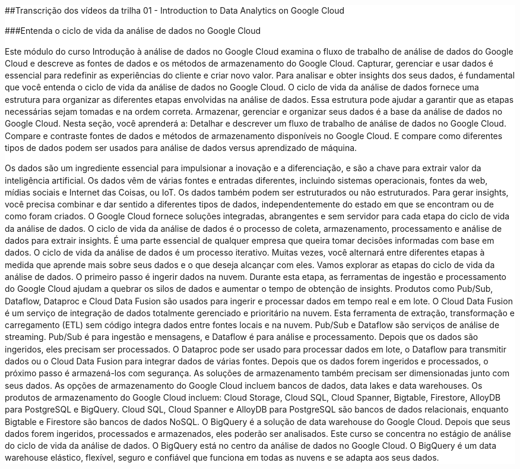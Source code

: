 
##Transcrição dos vídeos da trilha 01 - Introduction to Data Analytics on Google Cloud

###Entenda o ciclo de vida da análise de dados no Google Cloud

Este módulo do curso Introdução à análise de dados no Google Cloud examina o fluxo de trabalho de análise de dados do Google Cloud e descreve as fontes de dados e os métodos de armazenamento do Google Cloud.
Capturar, gerenciar e usar dados é essencial para redefinir as experiências do cliente e criar novo valor.
Para analisar e obter insights dos seus dados, é fundamental que você entenda o ciclo de vida da análise de dados no Google Cloud.
O ciclo de vida da análise de dados fornece uma estrutura para organizar as diferentes etapas envolvidas na análise de dados.
Essa estrutura pode ajudar a garantir que as etapas necessárias sejam tomadas e na ordem correta.
Armazenar, gerenciar e organizar seus dados é a base da análise de dados no Google Cloud.
Nesta seção, você aprenderá a: Detalhar e descrever um fluxo de trabalho de análise de dados no Google Cloud.
Compare e contraste fontes de dados e métodos de armazenamento disponíveis no Google Cloud.
E compare como diferentes tipos de dados podem ser usados para análise de dados versus aprendizado de máquina.

Os dados são um ingrediente essencial para impulsionar a inovação e a diferenciação, e são a chave para extrair valor da inteligência artificial.
Os dados vêm de várias fontes e entradas diferentes, incluindo sistemas operacionais, fontes da web, mídias sociais e Internet das Coisas, ou IoT.
Os dados também podem ser estruturados ou não estruturados.
Para gerar insights, você precisa combinar e dar sentido a diferentes tipos de dados, independentemente do estado em que se encontram ou de como foram criados.
O Google Cloud fornece soluções integradas, abrangentes e sem servidor para cada etapa do ciclo de vida da análise de dados.
O ciclo de vida da análise de dados é o processo de coleta, armazenamento, processamento e análise de dados para extrair insights.
É uma parte essencial de qualquer empresa que queira tomar decisões informadas com base em dados.
O ciclo de vida da análise de dados é um processo iterativo.
Muitas vezes, você alternará entre diferentes etapas à medida que aprende mais sobre seus dados e o que deseja alcançar com eles.
Vamos explorar as etapas do ciclo de vida da análise de dados.
O primeiro passo é ingerir dados na nuvem.
Durante esta etapa, as ferramentas de ingestão e processamento do Google Cloud ajudam a quebrar os silos de dados e aumentar o tempo de obtenção de insights.
Produtos como Pub/Sub, Dataflow, Dataproc e Cloud Data Fusion são usados para ingerir e processar dados em tempo real e em lote.
O Cloud Data Fusion é um serviço de integração de dados totalmente gerenciado e prioritário na nuvem.
Esta ferramenta de extração, transformação e carregamento (ETL) sem código integra dados entre fontes locais e na nuvem.
Pub/Sub e Dataflow são serviços de análise de streaming.
Pub/Sub é para ingestão e mensagens, e Dataflow é para análise e processamento.
Depois que os dados são ingeridos, eles precisam ser processados.
O Dataproc pode ser usado para processar dados em lote, o Dataflow para transmitir dados ou o Cloud Data Fusion para integrar dados de várias fontes.
Depois que os dados forem ingeridos e processados, o próximo passo é armazená-los com segurança.
As soluções de armazenamento também precisam ser dimensionadas junto com seus dados.
As opções de armazenamento do Google Cloud incluem bancos de dados, data lakes e data warehouses.
Os produtos de armazenamento do Google Cloud incluem: Cloud Storage, Cloud SQL, Cloud Spanner, Bigtable, Firestore, AlloyDB para PostgreSQL e BigQuery.
Cloud SQL, Cloud Spanner e AlloyDB para PostgreSQL são bancos de dados relacionais, enquanto Bigtable e Firestore são bancos de dados NoSQL.
O BigQuery é a solução de data warehouse do Google Cloud.
Depois que seus dados forem ingeridos, processados e armazenados, eles poderão ser analisados.
Este curso se concentra no estágio de análise do ciclo de vida da análise de dados.
O BigQuery está no centro da análise de dados no Google Cloud.
O BigQuery é um data warehouse elástico, flexível, seguro e confiável que funciona em todas as nuvens e se adapta aos seus dados.